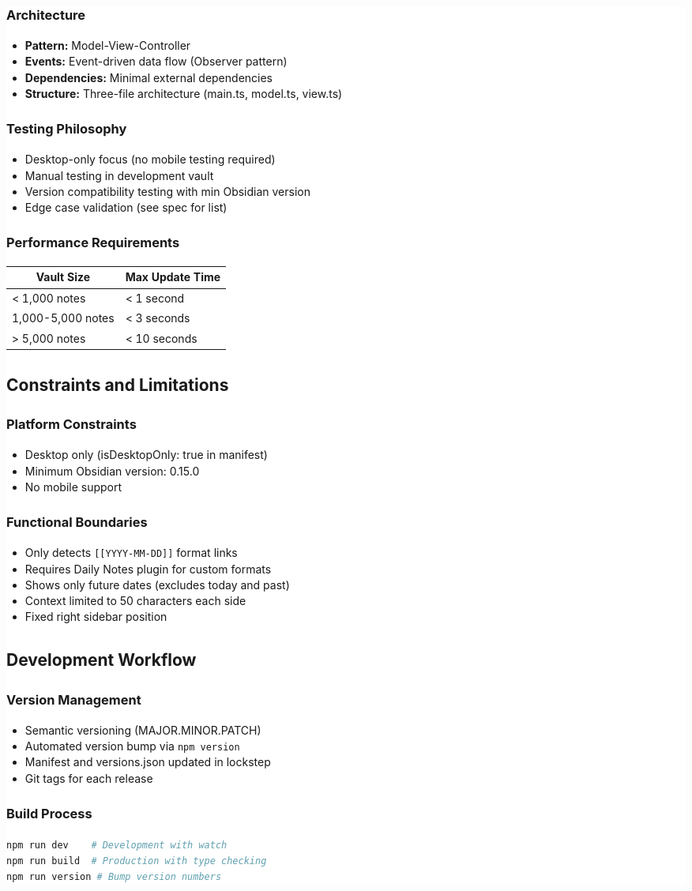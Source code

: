 ### Architecture
- **Pattern:** Model-View-Controller
- **Events:** Event-driven data flow (Observer pattern)
- **Dependencies:** Minimal external dependencies
- **Structure:** Three-file architecture (main.ts, model.ts, view.ts)

### Testing Philosophy
- Desktop-only focus (no mobile testing required)
- Manual testing in development vault
- Version compatibility testing with min Obsidian version
- Edge case validation (see spec for list)

### Performance Requirements
| Vault Size | Max Update Time |
|------------|----------------|
| < 1,000 notes | < 1 second |
| 1,000-5,000 notes | < 3 seconds |
| > 5,000 notes | < 10 seconds |

## Constraints and Limitations

### Platform Constraints
- Desktop only (isDesktopOnly: true in manifest)
- Minimum Obsidian version: 0.15.0
- No mobile support

### Functional Boundaries
- Only detects `[[YYYY-MM-DD]]` format links
- Requires Daily Notes plugin for custom formats
- Shows only future dates (excludes today and past)
- Context limited to 50 characters each side
- Fixed right sidebar position

## Development Workflow

### Version Management
- Semantic versioning (MAJOR.MINOR.PATCH)
- Automated version bump via `npm version`
- Manifest and versions.json updated in lockstep
- Git tags for each release

### Build Process
```bash
npm run dev    # Development with watch
npm run build  # Production with type checking
npm run version # Bump version numbers
```

